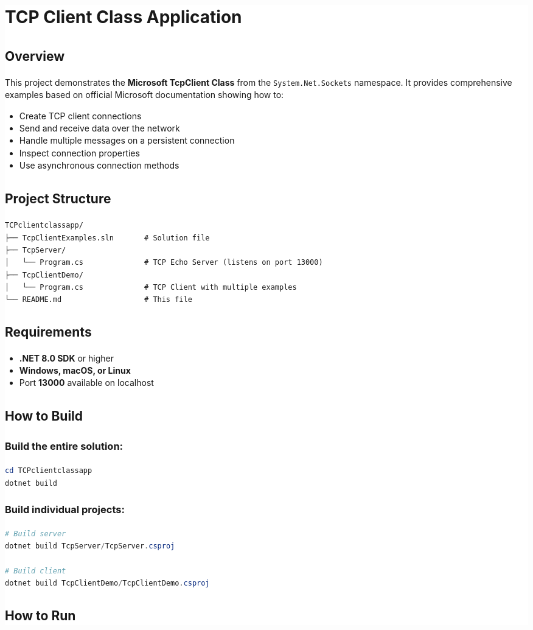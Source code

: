 # TCP Client Class Application

## Overview

This project demonstrates the **Microsoft TcpClient Class** from the `System.Net.Sockets` namespace. It provides comprehensive examples based on official Microsoft documentation showing how to:

- Create TCP client connections
- Send and receive data over the network
- Handle multiple messages on a persistent connection
- Inspect connection properties
- Use asynchronous connection methods

## Project Structure

```
TCPclientclassapp/
├── TcpClientExamples.sln       # Solution file
├── TcpServer/
│   └── Program.cs              # TCP Echo Server (listens on port 13000)
├── TcpClientDemo/
│   └── Program.cs              # TCP Client with multiple examples
└── README.md                   # This file
```

## Requirements

- **.NET 8.0 SDK** or higher
- **Windows, macOS, or Linux**
- Port **13000** available on localhost

## How to Build

### Build the entire solution:
```powershell
cd TCPclientclassapp
dotnet build
```

### Build individual projects:
```powershell
# Build server
dotnet build TcpServer/TcpServer.csproj

# Build client
dotnet build TcpClientDemo/TcpClientDemo.csproj
```

## How to Run
